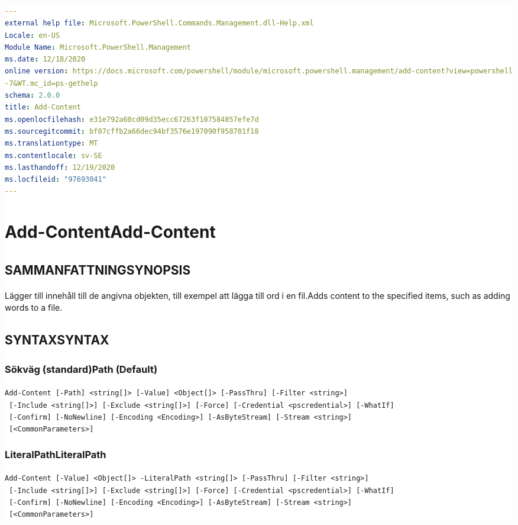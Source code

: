 ```yaml
---
external help file: Microsoft.PowerShell.Commands.Management.dll-Help.xml
Locale: en-US
Module Name: Microsoft.PowerShell.Management
ms.date: 12/18/2020
online version: https://docs.microsoft.com/powershell/module/microsoft.powershell.management/add-content?view=powershell-7&WT.mc_id=ps-gethelp
schema: 2.0.0
title: Add-Content
ms.openlocfilehash: e31e792a60cd09d35ecc67263f107584857efe7d
ms.sourcegitcommit: bf07cffb2a66dec94bf3576e197090f958701f18
ms.translationtype: MT
ms.contentlocale: sv-SE
ms.lasthandoff: 12/19/2020
ms.locfileid: "97693041"
---
```

# <span data-ttu-id="42253-102">Add-Content</span><span class="sxs-lookup"><span data-stu-id="42253-102">Add-Content</span></span>

## <span data-ttu-id="42253-103">SAMMANFATTNING</span><span class="sxs-lookup"><span data-stu-id="42253-103">SYNOPSIS</span></span>
<span data-ttu-id="42253-104">Lägger till innehåll till de angivna objekten, till exempel att lägga till ord i en fil.</span><span class="sxs-lookup"><span data-stu-id="42253-104">Adds content to the specified items, such as adding words to a file.</span></span>

## <span data-ttu-id="42253-105">SYNTAX</span><span class="sxs-lookup"><span data-stu-id="42253-105">SYNTAX</span></span>

### <span data-ttu-id="42253-106">Sökväg (standard)</span><span class="sxs-lookup"><span data-stu-id="42253-106">Path (Default)</span></span>

```
Add-Content [-Path] <string[]> [-Value] <Object[]> [-PassThru] [-Filter <string>]
 [-Include <string[]>] [-Exclude <string[]>] [-Force] [-Credential <pscredential>] [-WhatIf]
 [-Confirm] [-NoNewline] [-Encoding <Encoding>] [-AsByteStream] [-Stream <string>]
 [<CommonParameters>]
```

### <span data-ttu-id="42253-107">LiteralPath</span><span class="sxs-lookup"><span data-stu-id="42253-107">LiteralPath</span></span>

```
Add-Content [-Value] <Object[]> -LiteralPath <string[]> [-PassThru] [-Filter <string>]
 [-Include <string[]>] [-Exclude <string[]>] [-Force] [-Credential <pscredential>] [-WhatIf]
 [-Confirm] [-NoNewline] [-Encoding <Encoding>] [-AsByteStream] [-Stream <string>]
 [<CommonParameters>]
```
